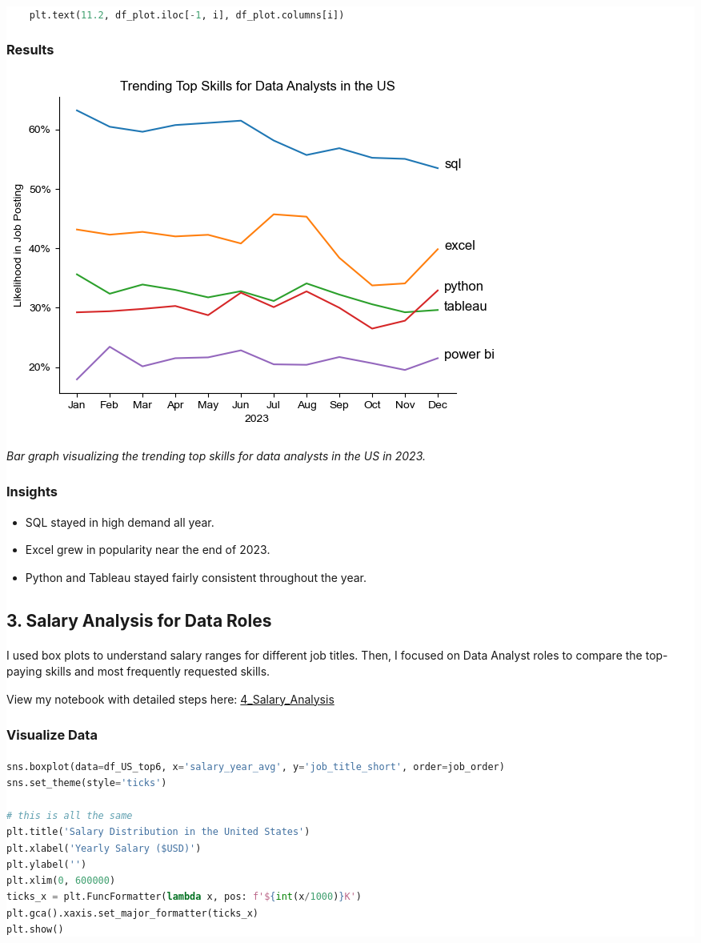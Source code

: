 ```python
    plt.text(11.2, df_plot.iloc[-1, i], df_plot.columns[i])
```

### Results

![Visualization of Top Skills for Data Nerds](images/Trending_Top_Skills_for_Data_Analysts_in_the_US.png)

*Bar graph visualizing the trending top skills for data analysts in the US in 2023.*

### Insights

* SQL stayed in high demand all year.

* Excel grew in popularity near the end of 2023.

* Python and Tableau stayed fairly consistent throughout the year.

## 3. Salary Analysis for Data Roles

I used box plots to understand salary ranges for different job titles. Then, I focused on Data Analyst roles to compare the top-paying skills and most frequently requested skills.


View my notebook with detailed steps here: [4_Salary_Analysis](4_Salary_Analysis.ipynb)

### Visualize Data

```python
sns.boxplot(data=df_US_top6, x='salary_year_avg', y='job_title_short', order=job_order)
sns.set_theme(style='ticks')

# this is all the same
plt.title('Salary Distribution in the United States')
plt.xlabel('Yearly Salary ($USD)')
plt.ylabel('')
plt.xlim(0, 600000)
ticks_x = plt.FuncFormatter(lambda x, pos: f'${int(x/1000)}K')
plt.gca().xaxis.set_major_formatter(ticks_x)
plt.show()
```
